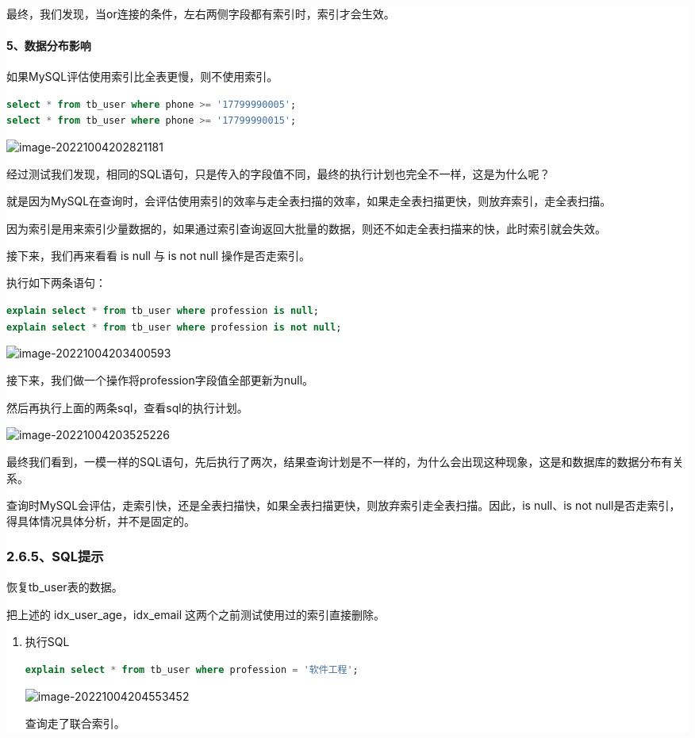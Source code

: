 

最终，我们发现，当or连接的条件，左右两侧字段都有索引时，索引才会生效。



#### 5、数据分布影响

如果MySQL评估使用索引比全表更慢，则不使用索引。

```sql
select * from tb_user where phone >= '17799990005';
select * from tb_user where phone >= '17799990015';
```

![image-20221004202821181](https://raw.githubusercontent.com/zsc-dot/pic/master/img/Git/image-20221004202821181.png)

经过测试我们发现，相同的SQL语句，只是传入的字段值不同，最终的执行计划也完全不一样，这是为什么呢？

就是因为MySQL在查询时，会评估使用索引的效率与走全表扫描的效率，如果走全表扫描更快，则放弃索引，走全表扫描。 

因为索引是用来索引少量数据的，如果通过索引查询返回大批量的数据，则还不如走全表扫描来的快，此时索引就会失效。



接下来，我们再来看看 is null 与 is not null 操作是否走索引。

执行如下两条语句：

```sql
explain select * from tb_user where profession is null;
explain select * from tb_user where profession is not null;
```

![image-20221004203400593](https://raw.githubusercontent.com/zsc-dot/pic/master/img/Git/image-20221004203400593.png)

接下来，我们做一个操作将profession字段值全部更新为null。

然后再执行上面的两条sql，查看sql的执行计划。

![image-20221004203525226](https://raw.githubusercontent.com/zsc-dot/pic/master/img/Git/image-20221004203525226.png)

最终我们看到，一模一样的SQL语句，先后执行了两次，结果查询计划是不一样的，为什么会出现这种现象，这是和数据库的数据分布有关系。

查询时MySQL会评估，走索引快，还是全表扫描快，如果全表扫描更快，则放弃索引走全表扫描。因此，is null、is not null是否走索引，得具体情况具体分析，并不是固定的。



### 2.6.5、SQL提示

恢复tb_user表的数据。

把上述的 idx_user_age，idx_email 这两个之前测试使用过的索引直接删除。

1. 执行SQL

   ```sql
   explain select * from tb_user where profession = '软件工程';
   ```

   ![image-20221004204553452](https://raw.githubusercontent.com/zsc-dot/pic/master/img/Git/image-20221004204553452.png)

   查询走了联合索引。
